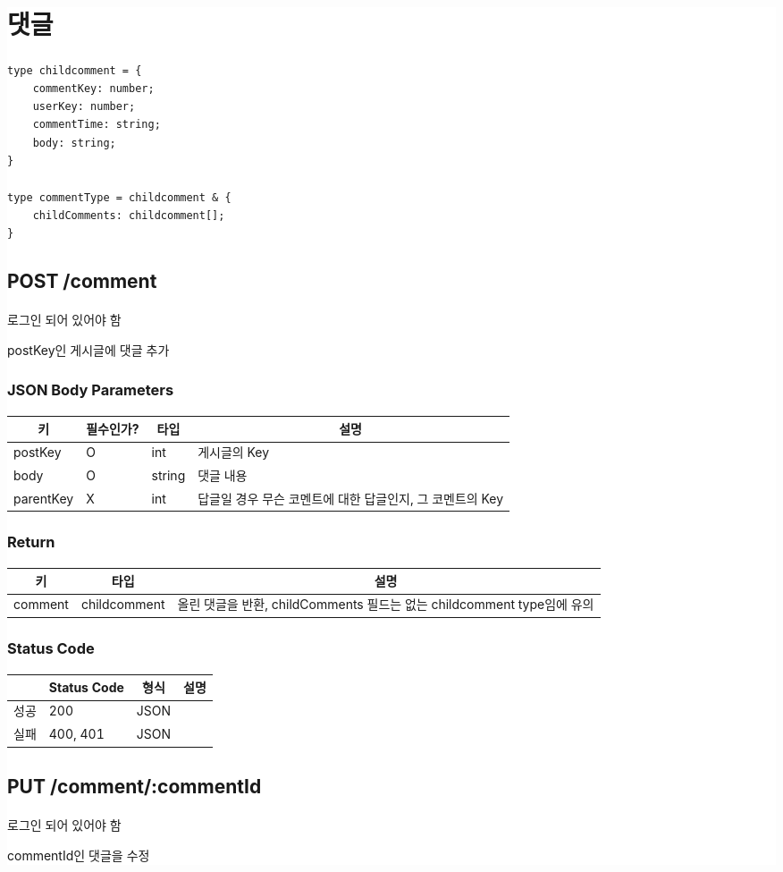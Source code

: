 # 댓글

```tsx
type childcomment = {
	commentKey: number;
	userKey: number;
	commentTime: string;
	body: string;
}

type commentType = childcomment & {
	childComments: childcomment[];
}
```

## POST /comment

로그인 되어 있어야 함

postKey인 게시글에 댓글 추가

### JSON Body Parameters

| 키 | 필수인가? | 타입 | 설명 |
| --- | --- | --- | --- |
| postKey | O | int | 게시글의 Key |
| body | O | string | 댓글 내용 |
| parentKey | X | int | 답글일 경우 무슨 코멘트에 대한 답글인지, 그 코멘트의 Key |

### Return

| 키 | 타입 | 설명 |
| --- | --- | --- |
| comment | childcomment | 올린 댓글을 반환, childComments 필드는 없는 childcomment type임에 유의 |

### Status Code

|  | Status Code | 형식 | 설명 |
| --- | --- | --- | --- |
| 성공 | 200 | JSON |  |
| 실패 | 400, 401 | JSON |  |

## PUT /comment/:commentId

로그인 되어 있어야 함

commentId인 댓글을 수정
